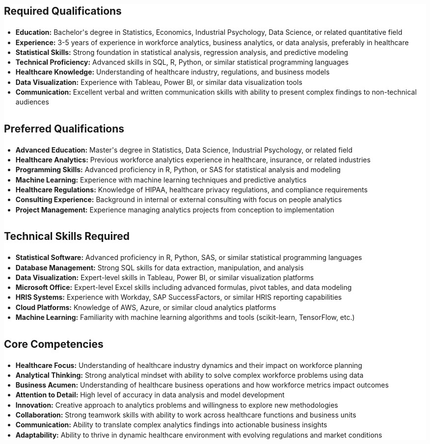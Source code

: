 ## Required Qualifications
- **Education:** Bachelor's degree in Statistics, Economics, Industrial Psychology, Data Science, or related quantitative field
- **Experience:** 3-5 years of experience in workforce analytics, business analytics, or data analysis, preferably in healthcare
- **Statistical Skills:** Strong foundation in statistical analysis, regression analysis, and predictive modeling
- **Technical Proficiency:** Advanced skills in SQL, R, Python, or similar statistical programming languages
- **Healthcare Knowledge:** Understanding of healthcare industry, regulations, and business models
- **Data Visualization:** Experience with Tableau, Power BI, or similar data visualization tools
- **Communication:** Excellent verbal and written communication skills with ability to present complex findings to non-technical audiences

## Preferred Qualifications
- **Advanced Education:** Master's degree in Statistics, Data Science, Industrial Psychology, or related field
- **Healthcare Analytics:** Previous workforce analytics experience in healthcare, insurance, or related industries
- **Programming Skills:** Advanced proficiency in R, Python, or SAS for statistical analysis and modeling
- **Machine Learning:** Experience with machine learning techniques and predictive analytics
- **Healthcare Regulations:** Knowledge of HIPAA, healthcare privacy regulations, and compliance requirements
- **Consulting Experience:** Background in internal or external consulting with focus on people analytics
- **Project Management:** Experience managing analytics projects from conception to implementation

## Technical Skills Required
- **Statistical Software:** Advanced proficiency in R, Python, SAS, or similar statistical programming languages
- **Database Management:** Strong SQL skills for data extraction, manipulation, and analysis
- **Data Visualization:** Expert-level skills in Tableau, Power BI, or similar visualization platforms
- **Microsoft Office:** Expert-level Excel skills including advanced formulas, pivot tables, and data modeling
- **HRIS Systems:** Experience with Workday, SAP SuccessFactors, or similar HRIS reporting capabilities
- **Cloud Platforms:** Knowledge of AWS, Azure, or similar cloud analytics platforms
- **Machine Learning:** Familiarity with machine learning algorithms and tools (scikit-learn, TensorFlow, etc.)

## Core Competencies
- **Healthcare Focus:** Understanding of healthcare industry dynamics and their impact on workforce planning
- **Analytical Thinking:** Strong analytical mindset with ability to solve complex workforce problems using data
- **Business Acumen:** Understanding of healthcare business operations and how workforce metrics impact outcomes
- **Attention to Detail:** High level of accuracy in data analysis and model development
- **Innovation:** Creative approach to analytics problems and willingness to explore new methodologies
- **Collaboration:** Strong teamwork skills with ability to work across healthcare functions and business units
- **Communication:** Ability to translate complex analytics findings into actionable business insights
- **Adaptability:** Ability to thrive in dynamic healthcare environment with evolving regulations and market conditions
